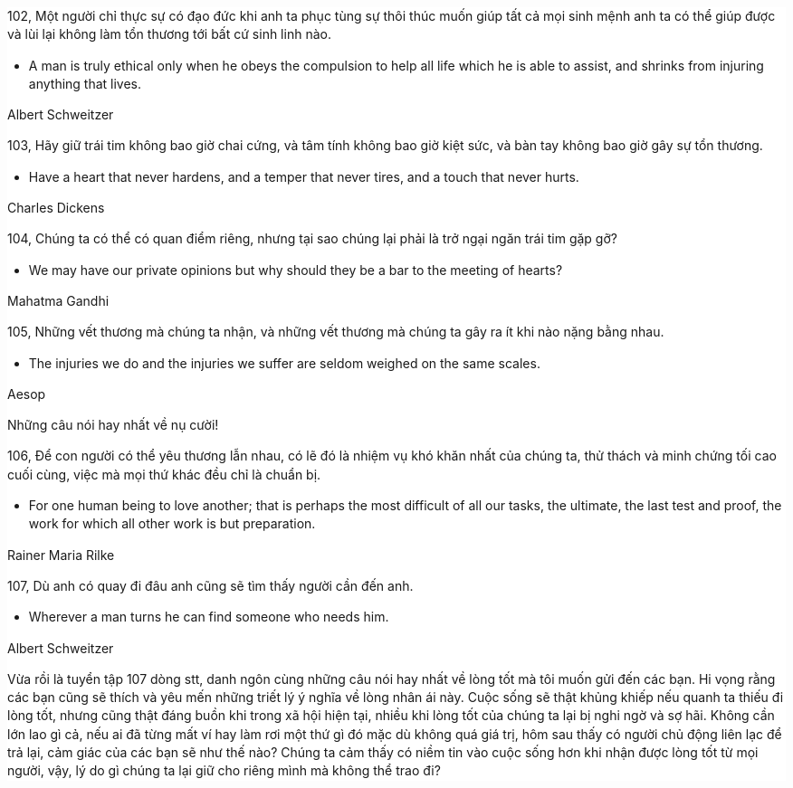102, Một người chỉ thực sự có đạo đức khi anh ta phục tùng sự thôi thúc
muốn giúp tất cả mọi sinh mệnh anh ta có thể giúp được và lùi lại không
làm tổn thương tới bất cứ sinh linh nào.

- A man is truly ethical only when he obeys the compulsion to help all life
which he is able to assist, and shrinks from injuring anything that lives.

Albert Schweitzer

103, Hãy giữ trái tim không bao giờ chai cứng, và tâm tính không bao giờ
kiệt sức, và bàn tay không bao giờ gây sự tổn thương.

- Have a heart that never hardens, and a temper that never tires, and a
touch that never hurts.

Charles Dickens

104, Chúng ta có thể có quan điểm riêng, nhưng tại sao chúng lại phải là
trở ngại ngăn trái tim gặp gỡ?

- We may have our private opinions but why should they be a bar to the meeting
of hearts?

Mahatma Gandhi

105, Những vết thương mà chúng ta nhận, và những vết thương mà chúng ta
gây ra ít khi nào nặng bằng nhau.

- The injuries we do and the injuries we suffer are seldom weighed on the
same scales.

Aesop

Những câu nói hay nhất về nụ cười!

106, Để con người có thể yêu thương lẫn nhau, có lẽ đó là nhiệm vụ khó khăn
nhất của chúng ta, thử thách và minh chứng tối cao cuối cùng, việc mà mọi
thứ khác đều chỉ là chuẩn bị.

- For one human being to love another; that is perhaps the most difficult
of all our tasks, the ultimate, the last test and proof, the work for which
all other work is but preparation.

Rainer Maria Rilke

107, Dù anh có quay đi đâu anh cũng sẽ tìm thấy người cần đến anh.

- Wherever a man turns he can find someone who needs him.

Albert Schweitzer

Vừa rồi là tuyển tập 107 dòng stt, danh ngôn cùng những câu nói hay nhất
về lòng tốt mà tôi muốn gửi đến các bạn. Hi vọng rằng các bạn cũng sẽ thích
và yêu mến những triết lý ý nghĩa về lòng nhân ái này. Cuộc sống sẽ thật
khủng khiếp nếu quanh ta thiếu đi lòng tốt, nhưng cũng thật đáng buồn khi
trong xã hội hiện tại, nhiều khi lòng tốt của chúng ta lại bị nghi ngờ và
sợ hãi. Không cần lớn lao gì cả, nếu ai đã từng mất ví hay làm rơi một thứ
gì đó mặc dù không quá giá trị, hôm sau thấy có người chủ động liên lạc
để trả lại, cảm giác của các bạn sẽ như thế nào? Chúng ta cảm thấy có niềm
tin vào cuộc sống hơn khi nhận được lòng tốt từ mọi người, vậy, lý do gì
chúng ta lại giữ cho riêng mình mà không thể trao đi?